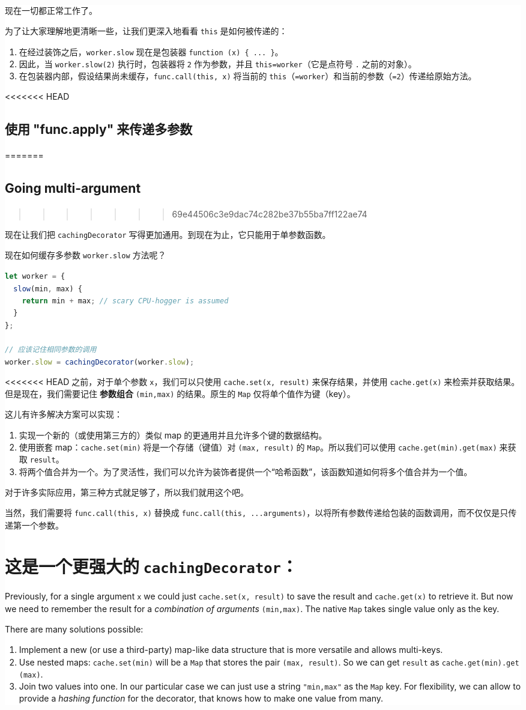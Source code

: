 ```js run
```

现在一切都正常工作了。

为了让大家理解地更清晰一些，让我们更深入地看看 `this` 是如何被传递的：

1. 在经过装饰之后，`worker.slow` 现在是包装器 `function (x) { ... }`。
2. 因此，当 `worker.slow(2)` 执行时，包装器将 `2` 作为参数，并且 `this=worker`（它是点符号 `.` 之前的对象）。
3. 在包装器内部，假设结果尚未缓存，`func.call(this, x)` 将当前的 `this`（`=worker`）和当前的参数（`=2`）传递给原始方法。

<<<<<<< HEAD
## 使用 "func.apply" 来传递多参数
=======
## Going multi-argument
>>>>>>> 69e44506c3e9dac74c282be37b55ba7ff122ae74

现在让我们把 `cachingDecorator` 写得更加通用。到现在为止，它只能用于单参数函数。

现在如何缓存多参数 `worker.slow` 方法呢？

```js
let worker = {
  slow(min, max) {
    return min + max; // scary CPU-hogger is assumed
  }
};

// 应该记住相同参数的调用
worker.slow = cachingDecorator(worker.slow);
```

<<<<<<< HEAD
之前，对于单个参数 `x`，我们可以只使用 `cache.set(x, result)` 来保存结果，并使用 `cache.get(x)` 来检索并获取结果。但是现在，我们需要记住 **参数组合** `(min,max)` 的结果。原生的 `Map` 仅将单个值作为键（key）。

这儿有许多解决方案可以实现：

1. 实现一个新的（或使用第三方的）类似 map 的更通用并且允许多个键的数据结构。
2. 使用嵌套 map：`cache.set(min)` 将是一个存储（键值）对 `(max, result)` 的 `Map`。所以我们可以使用 `cache.get(min).get(max)` 来获取 `result`。
3. 将两个值合并为一个。为了灵活性，我们可以允许为装饰者提供一个“哈希函数”，该函数知道如何将多个值合并为一个值。

对于许多实际应用，第三种方式就足够了，所以我们就用这个吧。

当然，我们需要将 `func.call(this, x)` 替换成 `func.call(this, ...arguments)`，以将所有参数传递给包装的函数调用，而不仅仅是只传递第一个参数。

这是一个更强大的 `cachingDecorator`：
=======
Previously, for a single argument `x` we could just `cache.set(x, result)` to save the result and `cache.get(x)` to retrieve it. But now we need to remember the result for a *combination of arguments* `(min,max)`. The native `Map` takes single value only as the key.

There are many solutions possible:

1. Implement a new (or use a third-party) map-like data structure that is more versatile and allows multi-keys.
2. Use nested maps: `cache.set(min)` will be a `Map` that stores the pair `(max, result)`. So we can get `result` as `cache.get(min).get(max)`.
3. Join two values into one. In our particular case we can just use a string `"min,max"` as the `Map` key. For flexibility, we can allow to provide a *hashing function* for the decorator, that knows how to make one value from many.
